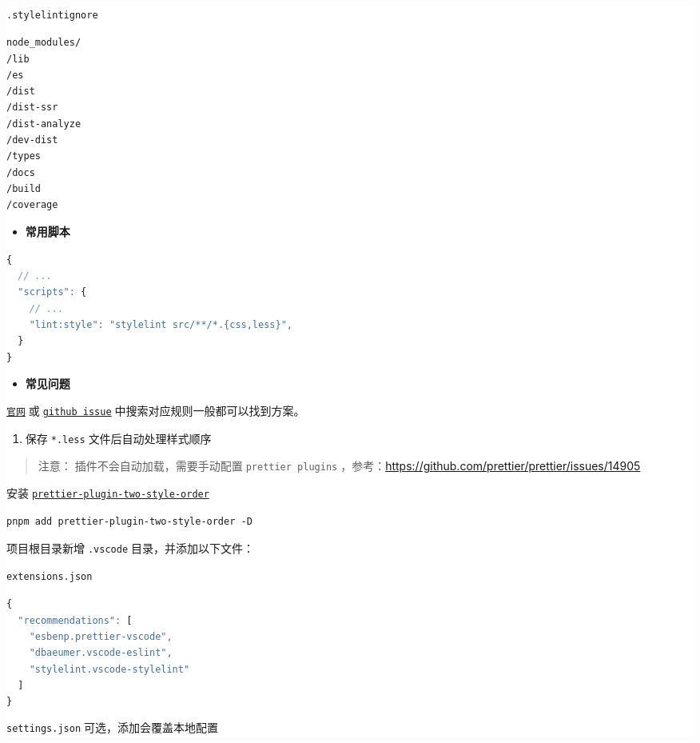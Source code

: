 `.stylelintignore`

```text
node_modules/
/lib
/es
/dist
/dist-ssr
/dist-analyze
/dev-dist
/types
/docs
/build
/coverage
```

- **常用脚本**

```javascript
{
  // ...
  "scripts": {
    // ...
    "lint:style": "stylelint src/**/*.{css,less}",
  }
}
```

- **常见问题**

[`官网`](https://stylelint.io/) 或 [`github issue`](https://github.com/stylelint/stylelint/issues) 中搜索对应规则一般都可以找到方案。

1. 保存 `*.less` 文件后自动处理样式顺序

> 注意： 插件不会自动加载，需要手动配置 `prettier plugins` ，参考：<https://github.com/prettier/prettier/issues/14905>

安装 [`prettier-plugin-two-style-order`](https://www.npmjs.com/package/prettier-plugin-two-style-order)

```shell
pnpm add prettier-plugin-two-style-order -D
```

项目根目录新增 `.vscode` 目录，并添加以下文件：

`extensions.json`

```javascript
{
  "recommendations": [
    "esbenp.prettier-vscode",
    "dbaeumer.vscode-eslint",
    "stylelint.vscode-stylelint"
  ]
}
```

`settings.json` 可选，添加会覆盖本地配置
